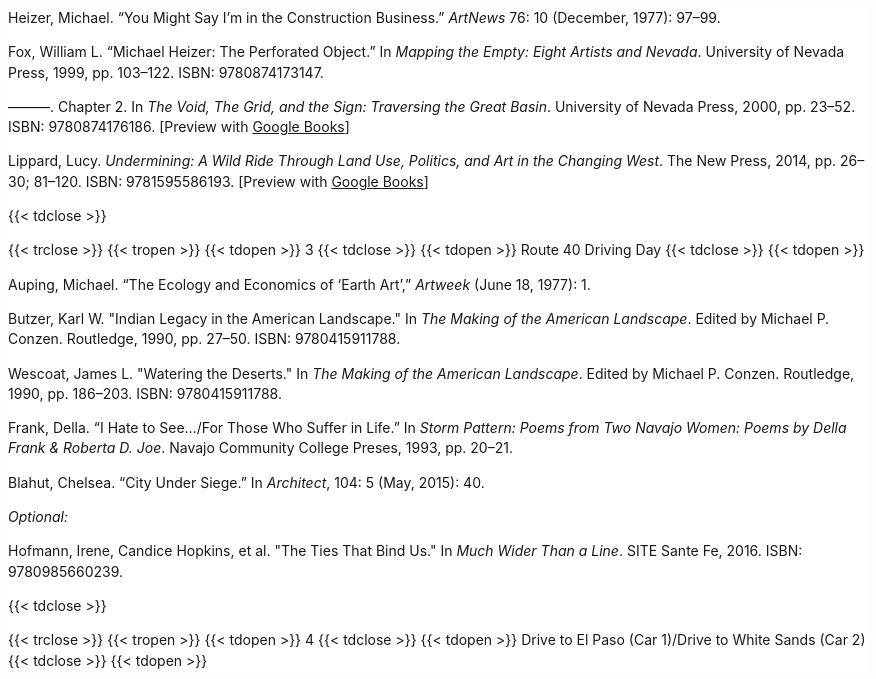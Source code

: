 Heizer, Michael. “You Might Say I’m in the Construction Business.” _ArtNews_ 76: 10 (December, 1977): 97–99.

Fox, William L. “Michael Heizer: The Perforated Object.” In _Mapping the Empty: Eight Artists and Nevada_. University of Nevada Press, 1999, pp. 103–122. ISBN: 9780874173147.

———. Chapter 2. In _The Void, The Grid, and the Sign: Traversing the Great Basin_. University of Nevada Press, 2000, pp. 23–52. ISBN: 9780874176186. \[Preview with [Google Books](https://books.google.com/books?id=ZiyVDwAAQBAJ&printsec=frontcover#v=onepage&q&f=false)\]

Lippard, Lucy. _Undermining: A Wild Ride Through Land Use, Politics, and Art in the Changing West_. The New Press, 2014, pp. 26–30; 81–120. ISBN: 9781595586193. \[Preview with [Google Books](https://books.google.com/books?id=6XURBAAAQBAJ&lpg=PP1&dq=Undermining%3A%20A%20Wild%20Ride%20Through%20Land%20Use%2C%20Politics%2C%20and%20Art%20in%20the%20Changing%20West&pg=PA26#v=onepage&q&f=false)\]


{{< tdclose >}}

{{< trclose >}}
{{< tropen >}}
{{< tdopen >}}
3
{{< tdclose >}}
{{< tdopen >}}
Route 40 Driving Day
{{< tdclose >}}
{{< tdopen >}}


Auping, Michael. “The Ecology and Economics of ‘Earth Art’,” _Artweek_ (June 18, 1977): 1.

Butzer, Karl W. "Indian Legacy in the American Landscape." In _The Making of the American Landscape_. Edited by Michael P. Conzen. Routledge, 1990, pp. 27–50. ISBN: 9780415911788.

Wescoat, James L. "Watering the Deserts." In _The Making of the American Landscape_. Edited by Michael P. Conzen. Routledge, 1990, pp. 186–203. ISBN: 9780415911788.

Frank, Della. “I Hate to See…/For Those Who Suffer in Life.” In _Storm Pattern: Poems from Two Navajo Women: Poems by Della Frank & Roberta D. Joe_. Navajo Community College Preses, 1993, pp. 20–21.

Blahut, Chelsea. “City Under Siege.” In _Architect_, 104: 5 (May, 2015): 40.

_Optional:_

Hofmann, Irene, Candice Hopkins, et al. "The Ties That Bind Us." In _Much Wider Than a Line_. SITE Sante Fe, 2016. ISBN: 9780985660239.


{{< tdclose >}}

{{< trclose >}}
{{< tropen >}}
{{< tdopen >}}
4
{{< tdclose >}}
{{< tdopen >}}
Drive to El Paso (Car 1)/Drive to White Sands (Car 2)
{{< tdclose >}}
{{< tdopen >}}
